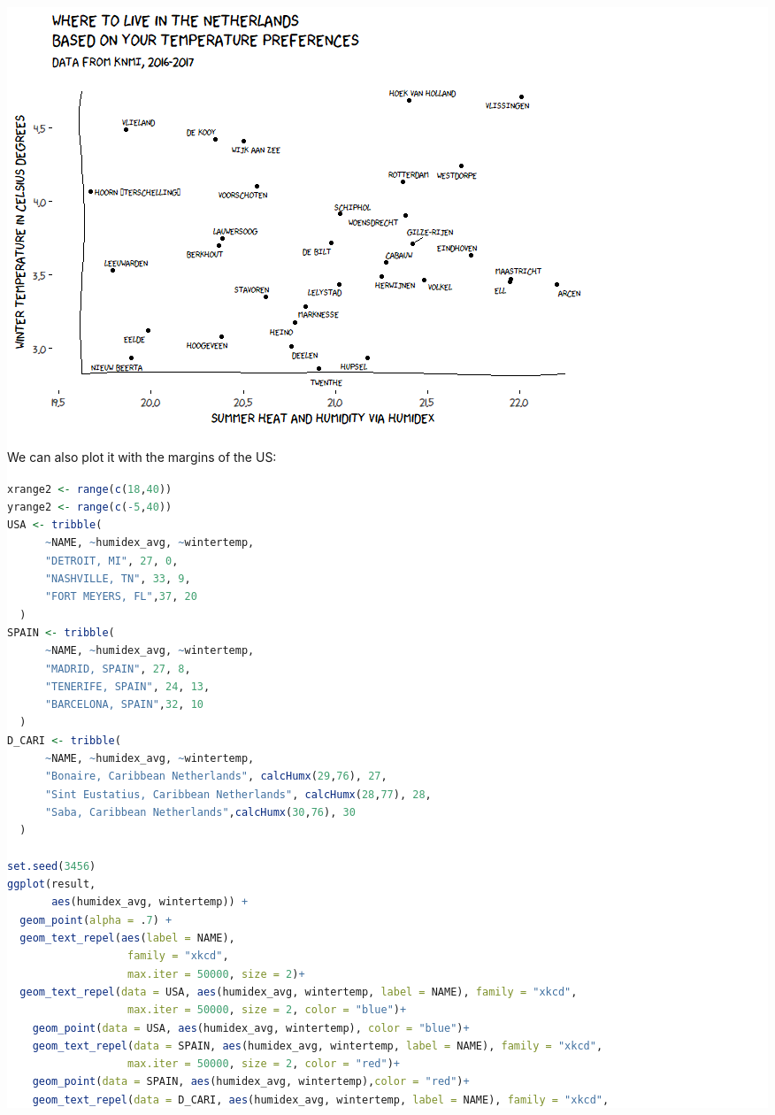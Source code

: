 ![](README_files/figure-markdown_github/temperatureranges%20in%20the%20netherlands-1.png)

We can also plot it with the margins of the US:

``` r
xrange2 <- range(c(18,40))
yrange2 <- range(c(-5,40))
USA <- tribble(
      ~NAME, ~humidex_avg, ~wintertemp,
      "DETROIT, MI", 27, 0,
      "NASHVILLE, TN", 33, 9,
      "FORT MEYERS, FL",37, 20
  )
SPAIN <- tribble(
      ~NAME, ~humidex_avg, ~wintertemp,
      "MADRID, SPAIN", 27, 8,
      "TENERIFE, SPAIN", 24, 13,
      "BARCELONA, SPAIN",32, 10
  )
D_CARI <- tribble(
      ~NAME, ~humidex_avg, ~wintertemp,
      "Bonaire, Caribbean Netherlands", calcHumx(29,76), 27,
      "Sint Eustatius, Caribbean Netherlands", calcHumx(28,77), 28,    
      "Saba, Caribbean Netherlands",calcHumx(30,76), 30 
  )

set.seed(3456)
ggplot(result,
       aes(humidex_avg, wintertemp)) +
  geom_point(alpha = .7) +
  geom_text_repel(aes(label = NAME),
                   family = "xkcd", 
                   max.iter = 50000, size = 2)+
  geom_text_repel(data = USA, aes(humidex_avg, wintertemp, label = NAME), family = "xkcd", 
                   max.iter = 50000, size = 2, color = "blue")+
    geom_point(data = USA, aes(humidex_avg, wintertemp), color = "blue")+
    geom_text_repel(data = SPAIN, aes(humidex_avg, wintertemp, label = NAME), family = "xkcd", 
                   max.iter = 50000, size = 2, color = "red")+
    geom_point(data = SPAIN, aes(humidex_avg, wintertemp),color = "red")+
    geom_text_repel(data = D_CARI, aes(humidex_avg, wintertemp, label = NAME), family = "xkcd", 
```